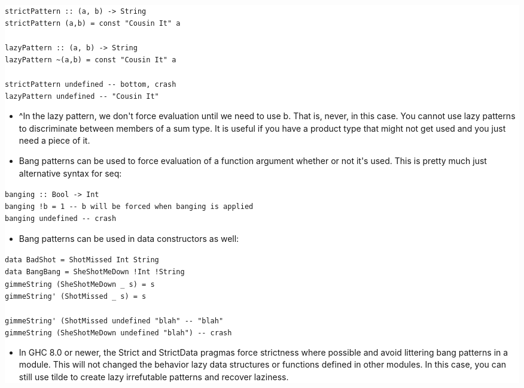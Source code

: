 ```
strictPattern :: (a, b) -> String
strictPattern (a,b) = const "Cousin It" a

lazyPattern :: (a, b) -> String
lazyPattern ~(a,b) = const "Cousin It" a

strictPattern undefined -- bottom, crash
lazyPattern undefined -- "Cousin It" 
```
* ^In the lazy pattern, we don't force evaluation until we need to use b. That is, never, in this case. You cannot use lazy patterns to discriminate between members of a sum type. It is useful if you have a product type that might not get used and you just need a piece of it.

* Bang patterns can be used to force evaluation of a function argument whether or not it's used. This is pretty much just alternative syntax for seq:

```
banging :: Bool -> Int
banging !b = 1 -- b will be forced when banging is applied
banging undefined -- crash
```

* Bang patterns can be used in data constructors as well:

```
data BadShot = ShotMissed Int String
data BangBang = SheShotMeDown !Int !String
gimmeString (SheShotMeDown _ s) = s
gimmeString' (ShotMissed _ s) = s

gimmeString' (ShotMissed undefined "blah" -- "blah"
gimmeString (SheShotMeDown undefined "blah") -- crash
```

* In GHC 8.0 or newer, the Strict and StrictData pragmas force strictness where possible and avoid littering bang patterns in a module. This will not changed the behavior lazy data structures or functions defined in other modules. In this case, you can still use tilde to create lazy irrefutable patterns and recover laziness.
